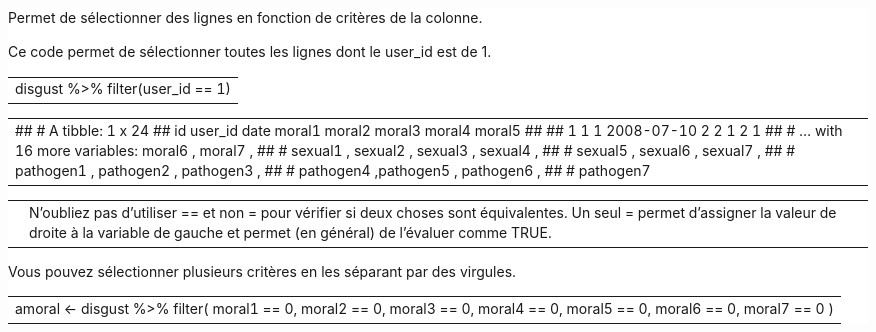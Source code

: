 Permet de sélectionner des lignes en fonction de critères de la colonne.

Ce code permet de sélectionner toutes les lignes dont le user_id est de 1.

<table>
  <tr>
    <td>disgust %>% filter(user_id == 1)</td>
  </tr>
</table>


<table>
  <tr>
    <td>## # A tibble: 1 x 24
##      id user_id date       moral1 moral2 moral3 moral4 moral5 
##   <dbl>   <dbl> <date>      <dbl>  <dbl>  <dbl>  <dbl>  <dbl> 
## 1     1       1 2008-07-10      2      2      1      2      1    
## # … with 16 more variables: moral6 <dbl>, moral7 <dbl>, 
## #   sexual1 <dbl>, sexual2 <dbl>, sexual3 <dbl>, sexual4 <dbl>, ## #   sexual5 <dbl>, sexual6 <dbl>, sexual7 <dbl>,
## #   pathogen1 <dbl>, pathogen2 <dbl>, pathogen3 <dbl>, 
## #   pathogen4 <dbl>,pathogen5 <dbl>, pathogen6 <dbl>, 
## #   pathogen7 <dbl></td>
  </tr>
</table>


<table>
  <tr>
    <td></td>
    <td>
N’oubliez pas d’utiliser == et non = pour vérifier si deux choses sont équivalentes. Un seul = permet d’assigner la valeur de droite à la variable de gauche et permet (en général) de l’évaluer comme TRUE.</td>
  </tr>
</table>


Vous pouvez sélectionner plusieurs critères en les séparant par des virgules.

<table>
  <tr>
    <td>amoral <- disgust %>% filter(
  moral1 == 0,
  moral2 == 0,
  moral3 == 0,
  moral4 == 0,
  moral5 == 0,
  moral6 == 0,
  moral7 == 0
 )</td>
  </tr>
</table>
